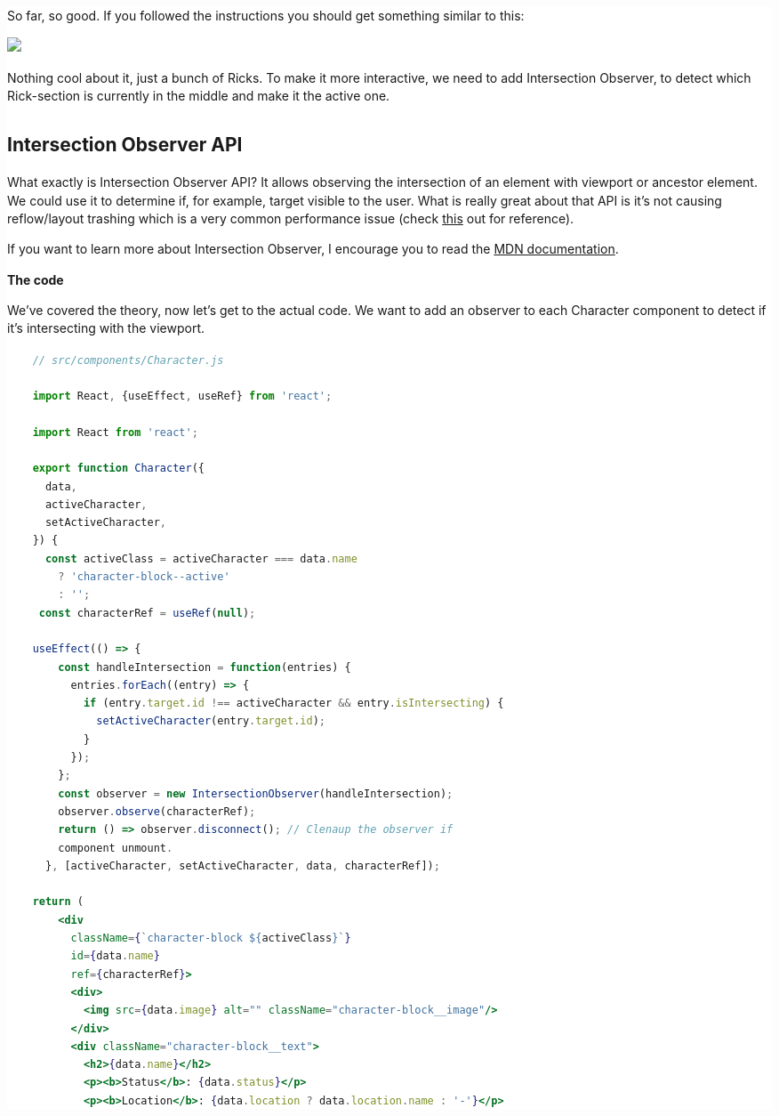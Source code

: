 So far, so good. If you followed the instructions you should get something similar to this:

![](https://cdn-images-1.medium.com/max/5760/1*uS6iYKSwY_2j3YlxsEc7NA.gif)

Nothing cool about it, just a bunch of Ricks. To make it more interactive, we need to add Intersection Observer, to detect which Rick-section is currently in the middle and make it the active one.

## Intersection Observer API

What exactly is Intersection Observer API? It allows observing the intersection of an element with viewport or ancestor element. We could use it to determine if, for example, target visible to the user. What is really great about that API is it’s not causing reflow/layout trashing which is a very common performance issue (check [this](https://gist.github.com/paulirish/5d52fb081b3570c81e3a) out for reference).

If you want to learn more about Intersection Observer, I encourage you to read the [MDN documentation](https://developer.mozilla.org/en-US/docs/Web/API/Intersection_Observer_API).

**The code**

We’ve covered the theory, now let’s get to the actual code. We want to add an observer to each Character component to detect if it’s intersecting with the viewport.

```jsx
    // src/components/Character.js

    import React, {useEffect, useRef} from 'react';

    import React from 'react';

    export function Character({
      data,
      activeCharacter,
      setActiveCharacter,
    }) {
      const activeClass = activeCharacter === data.name
        ? 'character-block--active'
        : '';
     const characterRef = useRef(null);

    useEffect(() => {
        const handleIntersection = function(entries) {
          entries.forEach((entry) => {
            if (entry.target.id !== activeCharacter && entry.isIntersecting) {
              setActiveCharacter(entry.target.id);
            }
          });
        };
        const observer = new IntersectionObserver(handleIntersection);
        observer.observe(characterRef);
        return () => observer.disconnect(); // Clenaup the observer if
        component unmount.
      }, [activeCharacter, setActiveCharacter, data, characterRef]);

    return (
        <div
          className={`character-block ${activeClass}`}
          id={data.name}
          ref={characterRef}>
          <div>
            <img src={data.image} alt="" className="character-block__image"/>
          </div>
          <div className="character-block__text">
            <h2>{data.name}</h2>
            <p><b>Status</b>: {data.status}</p>
            <p><b>Location</b>: {data.location ? data.location.name : '-'}</p>
```